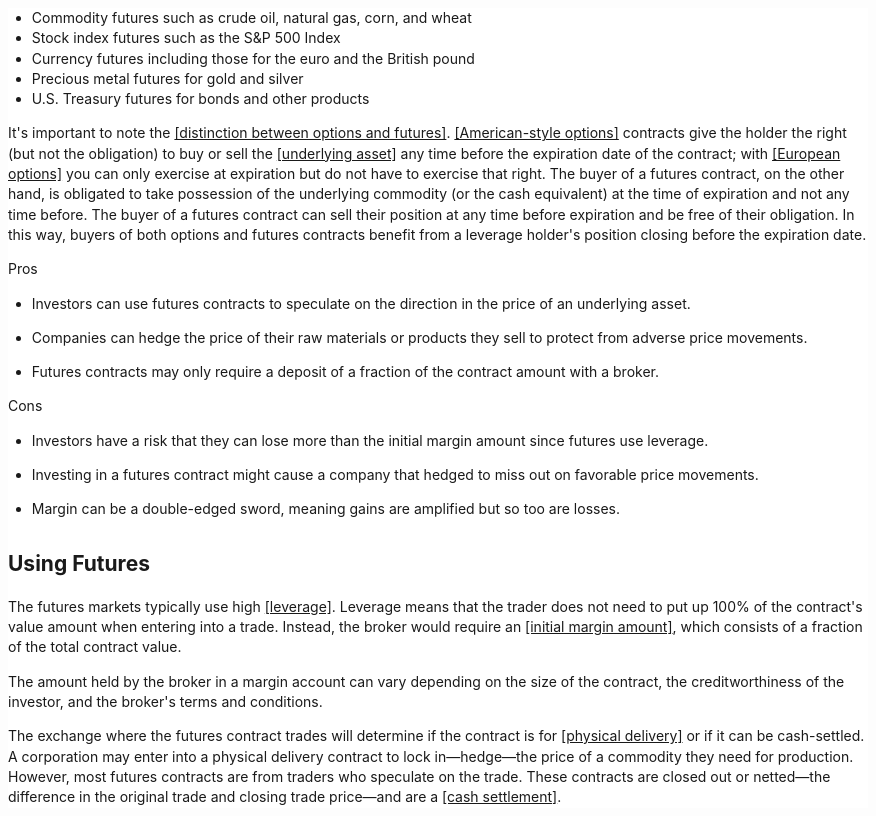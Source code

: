 -   Commodity futures such as crude oil, natural gas, corn, and wheat
-   Stock index futures such as the S&P 500 Index
-   Currency futures including those for the euro and the British pound
-   Precious metal futures for gold and silver
-   U.S. Treasury futures for bonds and other products

It's important to note the [[distinction between options and futures]](https://www.investopedia.com/ask/answers/difference-between-options-and-futures/). [[American-style options]](https://www.investopedia.com/terms/a/americanoption.asp) contracts give the holder the right (but not the obligation) to buy or sell the [[underlying asset]](https://www.investopedia.com/terms/u/underlying-asset.asp) any time before the expiration date of the contract; with [[European options]](https://www.investopedia.com/terms/e/europeanoption.asp) you can only exercise at expiration but do not have to exercise that right. The buyer of a futures contract, on the other hand, is obligated to take possession of the underlying commodity (or the cash equivalent) at the time of expiration and not any time before. The buyer of a futures contract can sell their position at any time before expiration and be free of their obligation. In this way, buyers of both options and futures contracts benefit from a leverage holder's position closing before the expiration date.

Pros

-   Investors can use futures contracts to speculate on the direction in the price of an underlying asset.
    
-   Companies can hedge the price of their raw materials or products they sell to protect from adverse price movements.
    
-   Futures contracts may only require a deposit of a fraction of the contract amount with a broker.
    

Cons

-   Investors have a risk that they can lose more than the initial margin amount since futures use leverage.
    
-   Investing in a futures contract might cause a company that hedged to miss out on favorable price movements.
    
-   Margin can be a double-edged sword, meaning gains are amplified but so too are losses.
    

## Using Futures

The futures markets typically use high [[leverage]](https://www.investopedia.com/terms/l/leverage.asp). Leverage means that the trader does not need to put up 100% of the contract's value amount when entering into a trade. Instead, the broker would require an [[initial margin amount]](https://www.investopedia.com/terms/i/initialmargin.asp), which consists of a fraction of the total contract value.

The amount held by the broker in a margin account can vary depending on the size of the contract, the creditworthiness of the investor, and the broker's terms and conditions.

The exchange where the futures contract trades will determine if the contract is for [[physical delivery]](https://www.investopedia.com/terms/p/physicaldelivery.asp) or if it can be cash-settled. A corporation may enter into a physical delivery contract to lock in—hedge—the price of a commodity they need for production. However, most futures contracts are from traders who speculate on the trade. These contracts are closed out or netted—the difference in the original trade and closing trade price—and are a [[cash settlement]](https://www.investopedia.com/terms/c/cashsettlement.asp).
